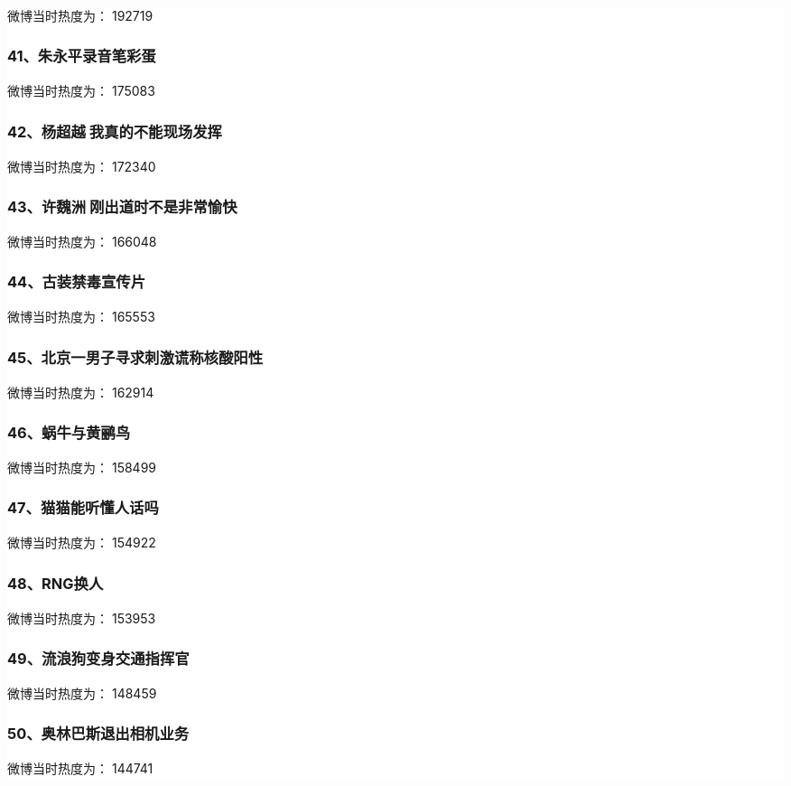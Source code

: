 微博当时热度为： 192719

### 41、朱永平录音笔彩蛋

微博当时热度为： 175083

### 42、杨超越 我真的不能现场发挥

微博当时热度为： 172340

### 43、许魏洲 刚出道时不是非常愉快

微博当时热度为： 166048

### 44、古装禁毒宣传片

微博当时热度为： 165553

### 45、北京一男子寻求刺激谎称核酸阳性

微博当时热度为： 162914

### 46、蜗牛与黄鹂鸟

微博当时热度为： 158499

### 47、猫猫能听懂人话吗

微博当时热度为： 154922

### 48、RNG换人

微博当时热度为： 153953

### 49、流浪狗变身交通指挥官

微博当时热度为： 148459

### 50、奥林巴斯退出相机业务

微博当时热度为： 144741

